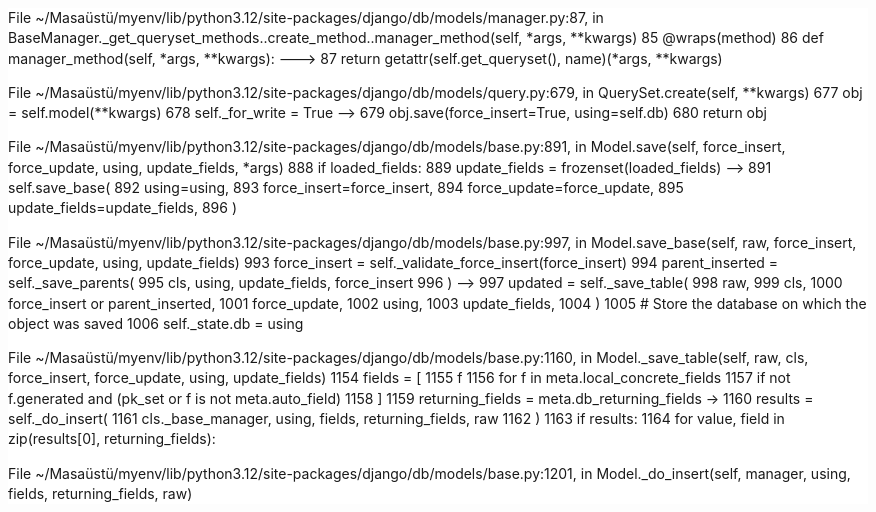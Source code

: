 File ~/Masaüstü/myenv/lib/python3.12/site-packages/django/db/models/manager.py:87, in BaseManager._get_queryset_methods.<locals>.create_method.<locals>.manager_method(self, *args, **kwargs)
     85 @wraps(method)
     86 def manager_method(self, *args, **kwargs):
---> 87     return getattr(self.get_queryset(), name)(*args, **kwargs)

File ~/Masaüstü/myenv/lib/python3.12/site-packages/django/db/models/query.py:679, in QuerySet.create(self, **kwargs)
    677 obj = self.model(**kwargs)
    678 self._for_write = True
--> 679 obj.save(force_insert=True, using=self.db)
    680 return obj

File ~/Masaüstü/myenv/lib/python3.12/site-packages/django/db/models/base.py:891, in Model.save(self, force_insert, force_update, using, update_fields, *args)
    888     if loaded_fields:
    889         update_fields = frozenset(loaded_fields)
--> 891 self.save_base(
    892     using=using,
    893     force_insert=force_insert,
    894     force_update=force_update,
    895     update_fields=update_fields,
    896 )

File ~/Masaüstü/myenv/lib/python3.12/site-packages/django/db/models/base.py:997, in Model.save_base(self, raw, force_insert, force_update, using, update_fields)
    993         force_insert = self._validate_force_insert(force_insert)
    994         parent_inserted = self._save_parents(
    995             cls, using, update_fields, force_insert
    996         )
--> 997     updated = self._save_table(
    998         raw,
    999         cls,
   1000         force_insert or parent_inserted,
   1001         force_update,
   1002         using,
   1003         update_fields,
   1004     )
   1005 # Store the database on which the object was saved
   1006 self._state.db = using

File ~/Masaüstü/myenv/lib/python3.12/site-packages/django/db/models/base.py:1160, in Model._save_table(self, raw, cls, force_insert, force_update, using, update_fields)
   1154 fields = [
   1155     f
   1156     for f in meta.local_concrete_fields
   1157     if not f.generated and (pk_set or f is not meta.auto_field)
   1158 ]
   1159 returning_fields = meta.db_returning_fields
-> 1160 results = self._do_insert(
   1161     cls._base_manager, using, fields, returning_fields, raw
   1162 )
   1163 if results:
   1164     for value, field in zip(results[0], returning_fields):

File ~/Masaüstü/myenv/lib/python3.12/site-packages/django/db/models/base.py:1201, in Model._do_insert(self, manager, using, fields, returning_fields, raw)
